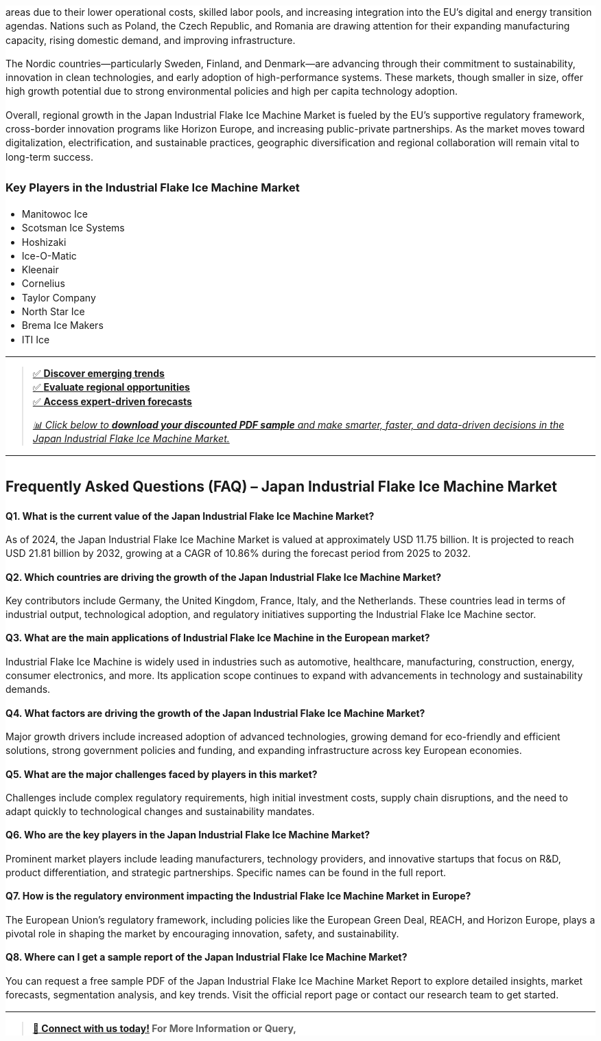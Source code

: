 areas due to their lower operational costs, skilled labor pools, and increasing integration into the EU&rsquo;s digital and energy transition agendas. Nations such as Poland, the Czech Republic, and Romania are drawing attention for their expanding manufacturing capacity, rising domestic demand, and improving infrastructure.</p><p>The Nordic countries&mdash;particularly Sweden, Finland, and Denmark&mdash;are advancing through their commitment to sustainability, innovation in clean technologies, and early adoption of high-performance systems. These markets, though smaller in size, offer high growth potential due to strong environmental policies and high per capita technology adoption.</p><p>Overall, regional growth in the Japan Industrial Flake Ice Machine Market is fueled by the EU&rsquo;s supportive regulatory framework, cross-border innovation programs like Horizon Europe, and increasing public-private partnerships. As the market moves toward digitalization, electrification, and sustainable practices, geographic diversification and regional collaboration will remain vital to long-term success.</p><p><h3>Key Players in the Industrial Flake Ice Machine Market </h3><ul><li>Manitowoc Ice</li><li> Scotsman Ice Systems</li><li> Hoshizaki</li><li> Ice-O-Matic</li><li> Kleenair</li><li> Cornelius</li><li> Taylor Company</li><li> North Star Ice</li><li> Brema Ice Makers</li><li> ITI Ice</li></ul></p><hr /><blockquote><p><a href="https://www.marketresearchintellect.com/ask-for-discount/?rid=1003530&amp;amp;utm_source=Github-JP&amp;amp;utm_medium=828">✅ <strong data-start="617" data-end="645">Discover emerging trends</strong></a><br data-start="645" data-end="648" /><a href="https://www.marketresearchintellect.com/ask-for-discount/?rid=1003530&amp;amp;utm_source=Github-JP&amp;amp;utm_medium=828"> ✅ <strong data-start="650" data-end="685">Evaluate regional opportunities</strong></a><br data-start="685" data-end="688" /><a href="https://www.marketresearchintellect.com/ask-for-discount/?rid=1003530&amp;amp;utm_source=Github-JP&amp;amp;utm_medium=828"> ✅ <strong data-start="690" data-end="724">Access expert-driven forecasts</strong></a></p><p class="" data-start="728" data-end="864"><em><a href="https://www.marketresearchintellect.com/ask-for-discount/?rid=1003530&amp;amp;utm_source=Github-JP&amp;amp;utm_medium=828">📊 Click below to <strong data-start="746" data-end="785">download your discounted PDF sample</strong> and make smarter, faster, and data-driven decisions in the Japan Industrial Flake Ice Machine Market.</a></em></p></blockquote><hr /><h2>Frequently Asked Questions (FAQ) &ndash; Japan Industrial Flake Ice Machine Market</h2><p><strong>Q1. What is the current value of the Japan Industrial Flake Ice Machine Market?</strong></p><p>As of 2024, the Japan Industrial Flake Ice Machine Market is valued at approximately USD 11.75 billion. It is projected to reach USD 21.81 billion by 2032, growing at a CAGR of 10.86% during the forecast period from 2025 to 2032.</p><p><strong>Q2. Which countries are driving the growth of the Japan Industrial Flake Ice Machine Market?</strong></p><p>Key contributors include Germany, the United Kingdom, France, Italy, and the Netherlands. These countries lead in terms of industrial output, technological adoption, and regulatory initiatives supporting the Industrial Flake Ice Machine sector.</p><p><strong>Q3. What are the main applications of Industrial Flake Ice Machine in the European market?</strong></p><p>Industrial Flake Ice Machine is widely used in industries such as automotive, healthcare, manufacturing, construction, energy, consumer electronics, and more. Its application scope continues to expand with advancements in technology and sustainability demands.</p><p><strong>Q4. What factors are driving the growth of the Japan Industrial Flake Ice Machine Market?</strong></p><p>Major growth drivers include increased adoption of advanced technologies, growing demand for eco-friendly and efficient solutions, strong government policies and funding, and expanding infrastructure across key European economies.</p><p><strong>Q5. What are the major challenges faced by players in this market?</strong></p><p>Challenges include complex regulatory requirements, high initial investment costs, supply chain disruptions, and the need to adapt quickly to technological changes and sustainability mandates.</p><p><strong>Q6. Who are the key players in the Japan Industrial Flake Ice Machine Market?</strong></p><p>Prominent market players include leading manufacturers, technology providers, and innovative startups that focus on R&amp;D, product differentiation, and strategic partnerships. Specific names can be found in the full report.</p><p><strong>Q7. How is the regulatory environment impacting the Industrial Flake Ice Machine Market in Europe?</strong></p><p>The European Union&rsquo;s regulatory framework, including policies like the European Green Deal, REACH, and Horizon Europe, plays a pivotal role in shaping the market by encouraging innovation, safety, and sustainability.</p><p><strong>Q8. Where can I get a sample report of the Japan Industrial Flake Ice Machine Market?</strong></p><p>You can request a free sample PDF of the Japan Industrial Flake Ice Machine Market Report to explore detailed insights, market forecasts, segmentation analysis, and key trends. Visit the official report page or contact our research team to get started.</p><hr /><blockquote><p><span class="font-[700]"><strong><a href="https://www.marketresearchintellect.com/product/global-industrial-flake-ice-machine-market/?utm_source=Linkedin&utm_medium=828">📩 Connect with us today!</a> For More Information or Query,